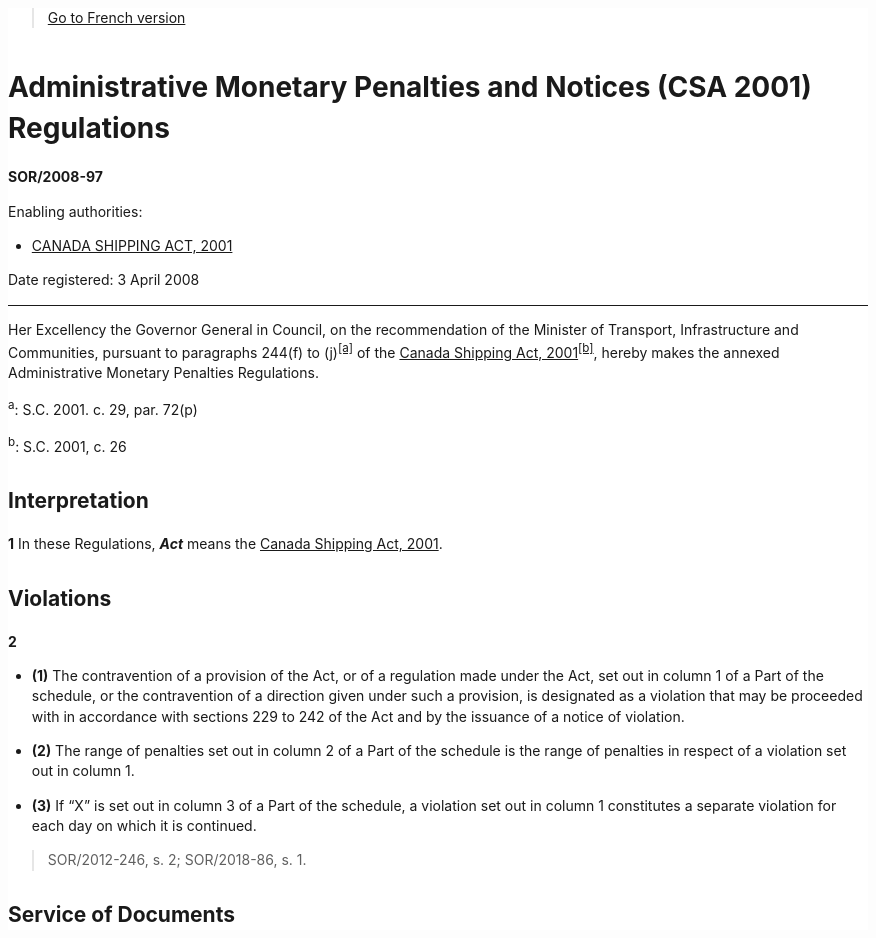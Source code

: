 > [Go to French version](/fr/Règlements/Décrets,%20ordonnances%20et%20règlements%20statutaires/2008/97.md)

# Administrative Monetary Penalties and Notices (CSA 2001) Regulations

**SOR/2008-97**

Enabling authorities: 
- [CANADA SHIPPING ACT, 2001](/en/Acts/Statutes%20of%20Canada/2001/c.%2026.md)

Date registered: 3 April 2008

----------

Her Excellency the Governor General in Council, on the recommendation of the Minister of Transport, Infrastructure and Communities, pursuant to paragraphs 244(f) to (j)<sup><a href='#fn_SOR-2008-97_e_hq_4304'>[a]</a></sup> of the [Canada Shipping Act, 2001](/en/Acts/Statutes%20of%20Canada/2001/c.%2026.md)<sup><a href='#fn_SOR-2008-97_e_hq_4305'>[b]</a></sup>, hereby makes the annexed Administrative Monetary Penalties Regulations.

<a name='fn_SOR-2008-97_e_hq_4304'><sup>a</sup></a>: S.C. 2001. c. 29, par. 72(p)<br />

<a name='fn_SOR-2008-97_e_hq_4305'><sup>b</sup></a>: S.C. 2001, c. 26<br />




## Interpretation


**1** In these Regulations, ***Act*** means the [Canada Shipping Act, 2001](/en/Acts/Statutes%20of%20Canada/2001/c.%2026.md).




## Violations


**2** 

- **(1)** The contravention of a provision of the Act, or of a regulation made under the Act, set out in column 1 of a Part of the schedule, or the contravention of a direction given under such a provision, is designated as a violation that may be proceeded with in accordance with sections 229 to 242 of the Act and by the issuance of a notice of violation.

- **(2)** The range of penalties set out in column 2 of a Part of the schedule is the range of penalties in respect of a violation set out in column 1.

- **(3)** If “X” is set out in column 3 of a Part of the schedule, a violation set out in column 1 constitutes a separate violation for each day on which it is continued.
> SOR/2012-246, s. 2; SOR/2018-86, s. 1.





## Service of Documents
